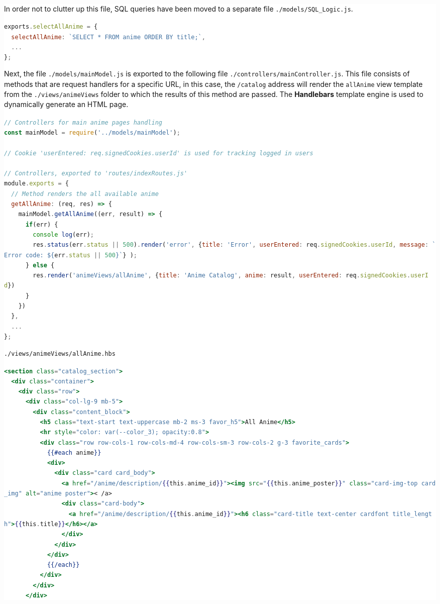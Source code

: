 In order not to clutter up this file, SQL queries have been moved to a separate file `./models/SQL_Logic.js`.

```javascript
exports.selectAllAnime = {
  selectAllAnime: `SELECT * FROM anime ORDER BY title;`,
  ...
};
```

Next, the file `./models/mainModel.js` is exported to the following file `./controllers/mainController.js`. This file consists of methods that are request handlers for a specific URL, in this case, the `/catalog` address will render the `allAnime` view template from the `./views/animeViews` folder to which the results of this method are passed. The **Handlebars** template engine is used to dynamically generate an HTML page.

```javascript
// Controllers for main anime pages handling
const mainModel = require('../models/mainModel');

// Cookie 'userEntered: req.signedCookies.userId' is used for tracking logged in users

// Controllers, exported to 'routes/indexRoutes.js'
module.exports = {
  // Method renders the all available anime
  getAllAnime: (req, res) => {
    mainModel.getAllAnime((err, result) => {
      if(err) {
        console log(err);
        res.status(err.status || 500).render('error', {title: 'Error', userEntered: req.signedCookies.userId, message: `Error code: ${err.status || 500}`} );
      } else {
        res.render('animeViews/allAnime', {title: 'Anime Catalog', anime: result, userEntered: req.signedCookies.userId})
      }
    })
  },
  ...
};
```

`./views/animeViews/allAnime.hbs`

```hbs
<section class="catalog_section">
  <div class="container">
    <div class="row">
      <div class="col-lg-9 mb-5">
        <div class="content_block">
          <h5 class="text-start text-uppercase mb-2 ms-3 favor_h5">All Anime</h5>
          <hr style="color: var(--color_3); opacity:0.8">
          <div class="row row-cols-1 row-cols-md-4 row-cols-sm-3 row-cols-2 g-3 favorite_cards">
            {{#each anime}}
            <div>
              <div class="card card_body">
                <a href="/anime/description/{{this.anime_id}}"><img src="{{this.anime_poster}}" class="card-img-top card_img" alt="anime poster">< /a>
                <div class="card-body">
                  <a href="/anime/description/{{this.anime_id}}"><h6 class="card-title text-center cardfont title_length">{{this.title}}</h6></a>
                </div>
              </div>
            </div>
            {{/each}}
          </div>
        </div>
      </div>
```